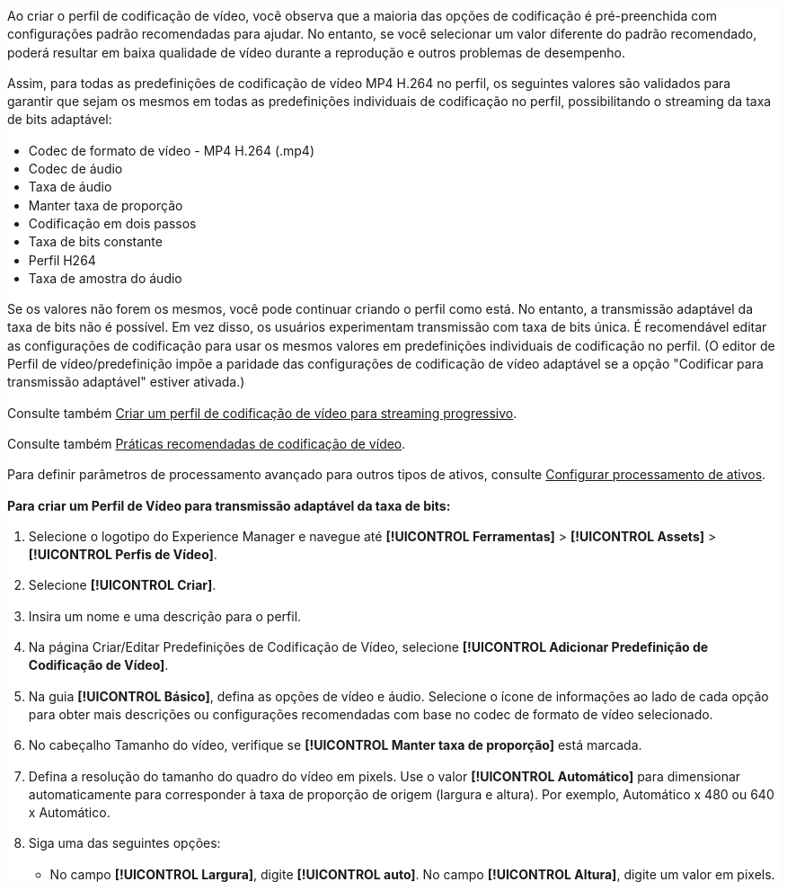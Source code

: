 Ao criar o perfil de codificação de vídeo, você observa que a maioria das opções de codificação é pré-preenchida com configurações padrão recomendadas para ajudar. No entanto, se você selecionar um valor diferente do padrão recomendado, poderá resultar em baixa qualidade de vídeo durante a reprodução e outros problemas de desempenho.

Assim, para todas as predefinições de codificação de vídeo MP4 H.264 no perfil, os seguintes valores são validados para garantir que sejam os mesmos em todas as predefinições individuais de codificação no perfil, possibilitando o streaming da taxa de bits adaptável:

* Codec de formato de vídeo - MP4 H.264 (.mp4)
* Codec de áudio
* Taxa de áudio
* Manter taxa de proporção
* Codificação em dois passos
* Taxa de bits constante
* Perfil H264
* Taxa de amostra do áudio

Se os valores não forem os mesmos, você pode continuar criando o perfil como está. No entanto, a transmissão adaptável da taxa de bits não é possível. Em vez disso, os usuários experimentam transmissão com taxa de bits única. É recomendável editar as configurações de codificação para usar os mesmos valores em predefinições individuais de codificação no perfil. (O editor de Perfil de vídeo/predefinição impõe a paridade das configurações de codificação de vídeo adaptável se a opção &quot;Codificar para transmissão adaptável&quot; estiver ativada.)

Consulte também [Criar um perfil de codificação de vídeo para streaming progressivo](#creating-a-video-encoding-profile-for-progressive-streaming).

Consulte também [Práticas recomendadas de codificação de vídeo](/help/assets/dynamic-media/video.md#best-practices-for-encoding-videos).

Para definir parâmetros de processamento avançado para outros tipos de ativos, consulte [Configurar processamento de ativos](/help/assets/dynamic-media/config-dm.md#configuring-asset-processing).

**Para criar um Perfil de Vídeo para transmissão adaptável da taxa de bits:**

1. Selecione o logotipo do Experience Manager e navegue até **[!UICONTROL Ferramentas]** > **[!UICONTROL Assets]** > **[!UICONTROL Perfis de Vídeo]**.
1. Selecione **[!UICONTROL Criar]**.
1. Insira um nome e uma descrição para o perfil.
1. Na página Criar/Editar Predefinições de Codificação de Vídeo, selecione **[!UICONTROL Adicionar Predefinição de Codificação de Vídeo]**.
1. Na guia **[!UICONTROL Básico]**, defina as opções de vídeo e áudio.
Selecione o ícone de informações ao lado de cada opção para obter mais descrições ou configurações recomendadas com base no codec de formato de vídeo selecionado.
1. No cabeçalho Tamanho do vídeo, verifique se **[!UICONTROL Manter taxa de proporção]** está marcada.
1. Defina a resolução do tamanho do quadro do vídeo em pixels. Use o valor **[!UICONTROL Automático]** para dimensionar automaticamente para corresponder à taxa de proporção de origem (largura e altura). Por exemplo, Automático x 480 ou 640 x Automático.

1. Siga uma das seguintes opções:

   * No campo **[!UICONTROL Largura]**, digite **[!UICONTROL auto]**. No campo **[!UICONTROL Altura]**, digite um valor em pixels.

